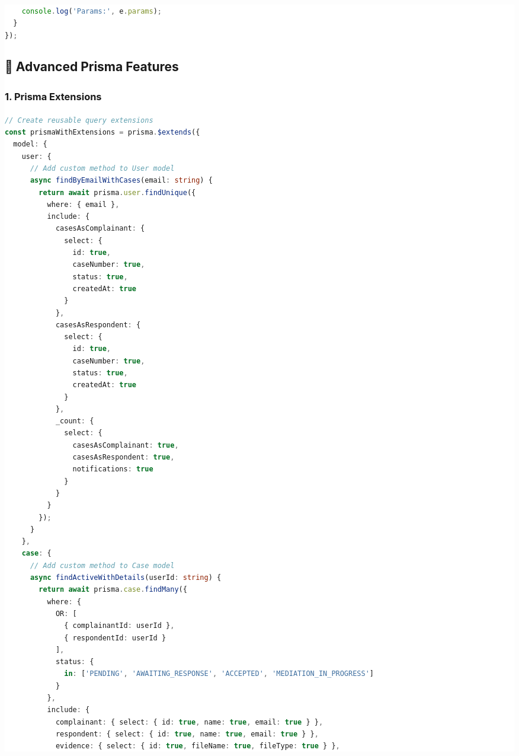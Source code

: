```typescript
    console.log('Params:', e.params);
  }
});
```

## 🔧 Advanced Prisma Features

### 1. Prisma Extensions

```typescript
// Create reusable query extensions
const prismaWithExtensions = prisma.$extends({
  model: {
    user: {
      // Add custom method to User model
      async findByEmailWithCases(email: string) {
        return await prisma.user.findUnique({
          where: { email },
          include: {
            casesAsComplainant: {
              select: {
                id: true,
                caseNumber: true,
                status: true,
                createdAt: true
              }
            },
            casesAsRespondent: {
              select: {
                id: true,
                caseNumber: true,
                status: true,
                createdAt: true
              }
            },
            _count: {
              select: {
                casesAsComplainant: true,
                casesAsRespondent: true,
                notifications: true
              }
            }
          }
        });
      }
    },
    case: {
      // Add custom method to Case model
      async findActiveWithDetails(userId: string) {
        return await prisma.case.findMany({
          where: {
            OR: [
              { complainantId: userId },
              { respondentId: userId }
            ],
            status: {
              in: ['PENDING', 'AWAITING_RESPONSE', 'ACCEPTED', 'MEDIATION_IN_PROGRESS']
            }
          },
          include: {
            complainant: { select: { id: true, name: true, email: true } },
            respondent: { select: { id: true, name: true, email: true } },
            evidence: { select: { id: true, fileName: true, fileType: true } },
```